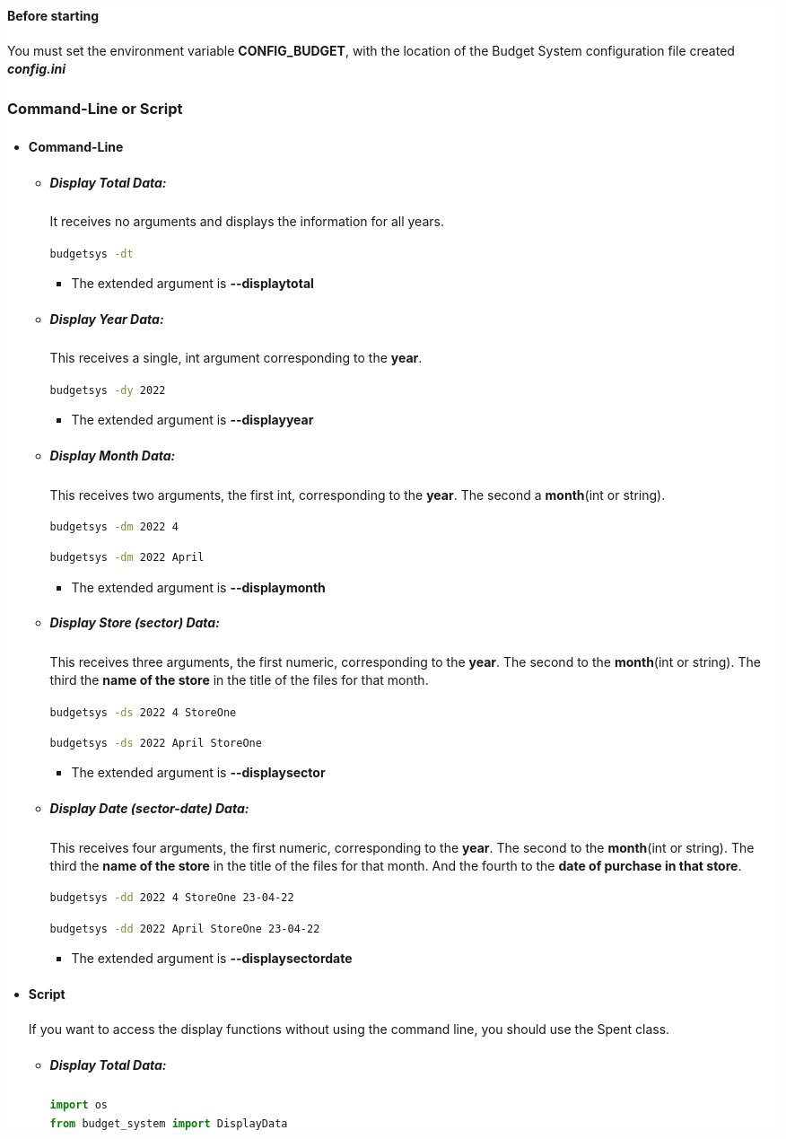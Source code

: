 #### Before starting
You must set the environment variable **CONFIG_BUDGET**, with the location of the Budget System configuration file created **_config.ini_**

### Command-Line or Script
* #### Command-Line
    * ##### Display Total Data:
      It receives no arguments and displays the information for all years.
      ```sh
      budgetsys -dt
      ```
      * The extended argument is **-\-displaytotal**
    * ##### Display Year Data:
      This receives a single, int argument corresponding to the **year**. 
      ```sh
      budgetsys -dy 2022
      ```
      * The extended argument is **-\-displayyear**
    * ##### Display Month Data:
      This receives two arguments, the first int, corresponding to the **year**. The second a **month**(int or string).
      
      ```sh
      budgetsys -dm 2022 4
      ```
      ```sh
      budgetsys -dm 2022 April
      ```
      * The extended argument is **-\-displaymonth**  
    * ##### Display Store (sector) Data:
      This receives three arguments, the first numeric, corresponding to the **year**. The second to the **month**(int or string). The third the **name of the store** in the title of the files for that month.
      
      ```sh
      budgetsys -ds 2022 4 StoreOne
      ```
      ```sh
      budgetsys -ds 2022 April StoreOne
      ```
      * The extended argument is **-\-displaysector**
    * ##### Display Date (sector-date) Data:
      This receives four arguments, the first numeric, corresponding to the **year**. The second to the **month**(int or string). The third the **name of the store** in the title of the files for that month. And the fourth to the **date of purchase in that store**.
      
      ```sh
      budgetsys -dd 2022 4 StoreOne 23-04-22
      ```
      ```sh
      budgetsys -dd 2022 April StoreOne 23-04-22
      ```
      * The extended argument is **-\-displaysectordate**
* #### Script
  If you want to access the display functions without using the command line, you should use the Spent class.
    * ##### Display Total Data:
      ```python
      import os
      from budget_system import DisplayData
      